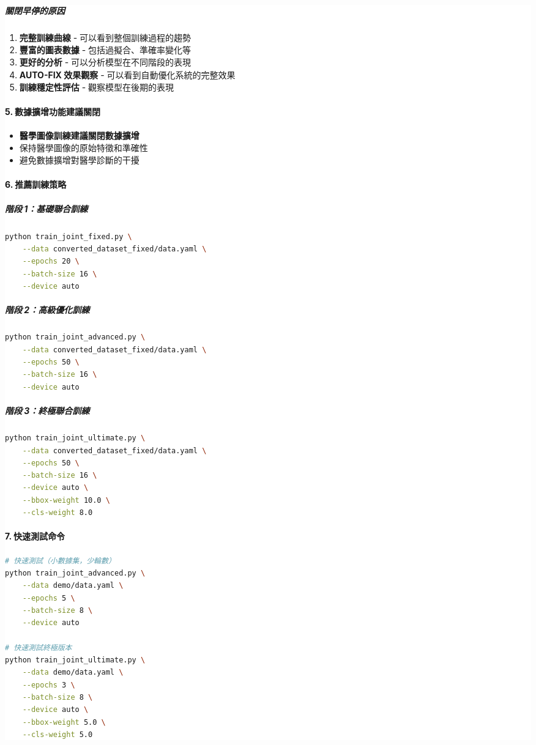 ##### 關閉早停的原因
1. **完整訓練曲線** - 可以看到整個訓練過程的趨勢
2. **豐富的圖表數據** - 包括過擬合、準確率變化等
3. **更好的分析** - 可以分析模型在不同階段的表現
4. **AUTO-FIX 效果觀察** - 可以看到自動優化系統的完整效果
5. **訓練穩定性評估** - 觀察模型在後期的表現

#### 5. 數據擴增功能建議關閉
- **醫學圖像訓練建議關閉數據擴增**
- 保持醫學圖像的原始特徵和準確性
- 避免數據擴增對醫學診斷的干擾

#### 6. 推薦訓練策略

##### 階段 1：基礎聯合訓練
```bash
python train_joint_fixed.py \
    --data converted_dataset_fixed/data.yaml \
    --epochs 20 \
    --batch-size 16 \
    --device auto
```

##### 階段 2：高級優化訓練
```bash
python train_joint_advanced.py \
    --data converted_dataset_fixed/data.yaml \
    --epochs 50 \
    --batch-size 16 \
    --device auto
```

##### 階段 3：終極聯合訓練
```bash
python train_joint_ultimate.py \
    --data converted_dataset_fixed/data.yaml \
    --epochs 50 \
    --batch-size 16 \
    --device auto \
    --bbox-weight 10.0 \
    --cls-weight 8.0
```

#### 7. 快速測試命令

```bash
# 快速測試（小數據集，少輪數）
python train_joint_advanced.py \
    --data demo/data.yaml \
    --epochs 5 \
    --batch-size 8 \
    --device auto

# 快速測試終極版本
python train_joint_ultimate.py \
    --data demo/data.yaml \
    --epochs 3 \
    --batch-size 8 \
    --device auto \
    --bbox-weight 5.0 \
    --cls-weight 5.0
```
